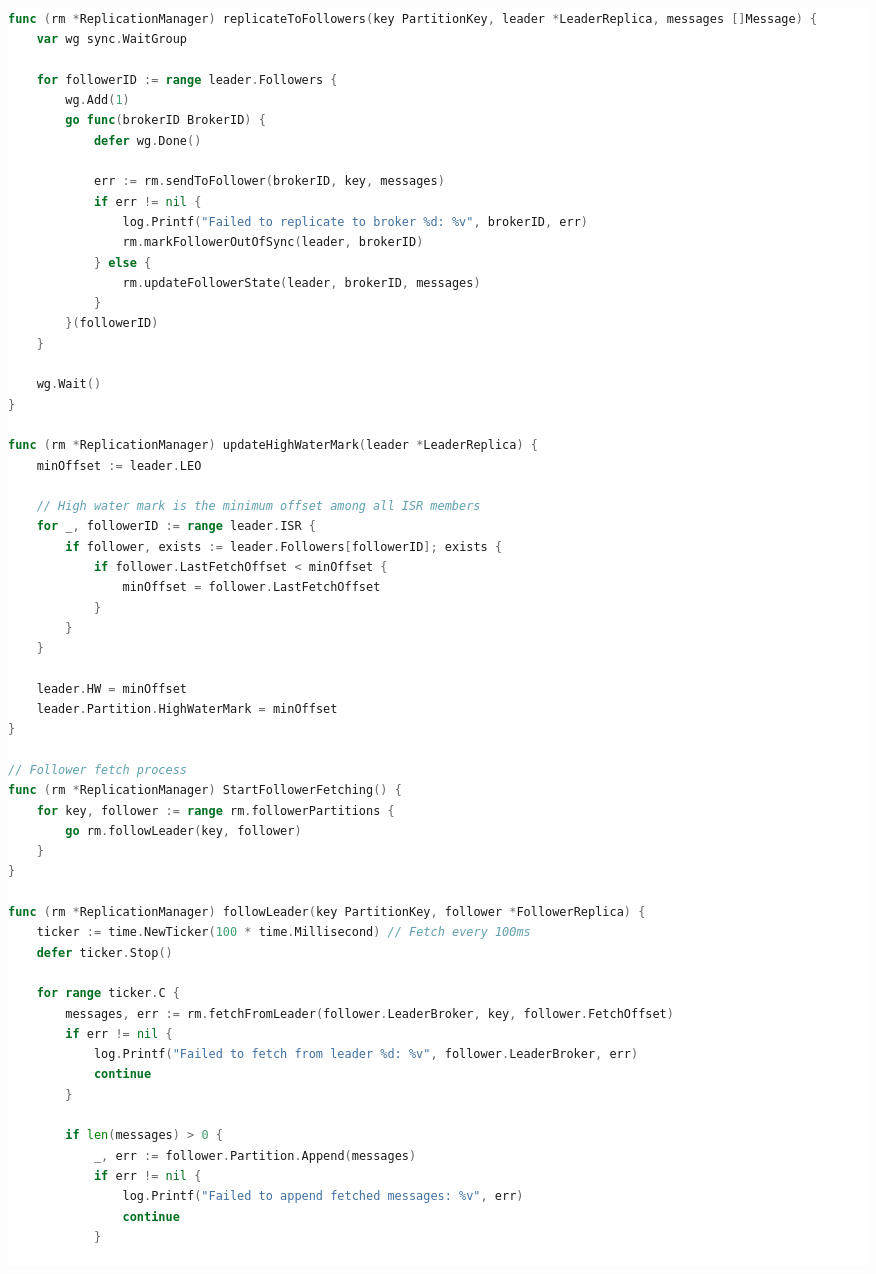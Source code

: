 ```go
func (rm *ReplicationManager) replicateToFollowers(key PartitionKey, leader *LeaderReplica, messages []Message) {
    var wg sync.WaitGroup
    
    for followerID := range leader.Followers {
        wg.Add(1)
        go func(brokerID BrokerID) {
            defer wg.Done()
            
            err := rm.sendToFollower(brokerID, key, messages)
            if err != nil {
                log.Printf("Failed to replicate to broker %d: %v", brokerID, err)
                rm.markFollowerOutOfSync(leader, brokerID)
            } else {
                rm.updateFollowerState(leader, brokerID, messages)
            }
        }(followerID)
    }
    
    wg.Wait()
}

func (rm *ReplicationManager) updateHighWaterMark(leader *LeaderReplica) {
    minOffset := leader.LEO
    
    // High water mark is the minimum offset among all ISR members
    for _, followerID := range leader.ISR {
        if follower, exists := leader.Followers[followerID]; exists {
            if follower.LastFetchOffset < minOffset {
                minOffset = follower.LastFetchOffset
            }
        }
    }
    
    leader.HW = minOffset
    leader.Partition.HighWaterMark = minOffset
}

// Follower fetch process
func (rm *ReplicationManager) StartFollowerFetching() {
    for key, follower := range rm.followerPartitions {
        go rm.followLeader(key, follower)
    }
}

func (rm *ReplicationManager) followLeader(key PartitionKey, follower *FollowerReplica) {
    ticker := time.NewTicker(100 * time.Millisecond) // Fetch every 100ms
    defer ticker.Stop()
    
    for range ticker.C {
        messages, err := rm.fetchFromLeader(follower.LeaderBroker, key, follower.FetchOffset)
        if err != nil {
            log.Printf("Failed to fetch from leader %d: %v", follower.LeaderBroker, err)
            continue
        }
        
        if len(messages) > 0 {
            _, err := follower.Partition.Append(messages)
            if err != nil {
                log.Printf("Failed to append fetched messages: %v", err)
                continue
            }
            
```